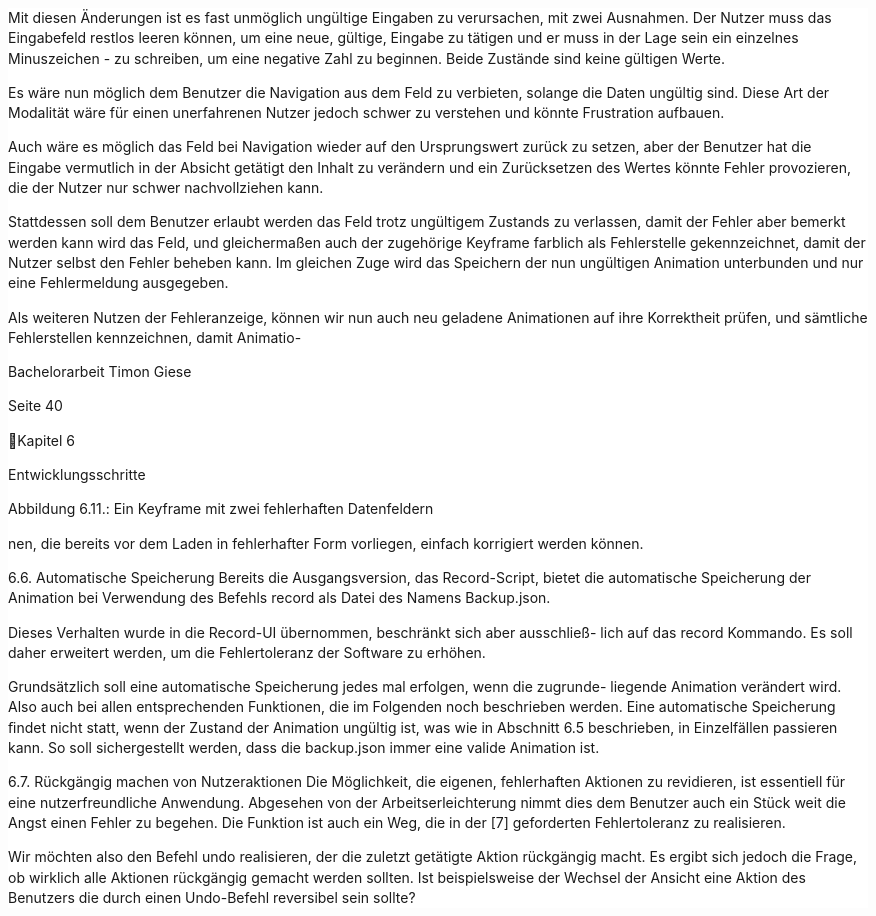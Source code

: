 Mit diesen Änderungen ist es fast unmöglich ungültige Eingaben zu verursachen, mit
zwei Ausnahmen. Der Nutzer muss das Eingabefeld restlos leeren können, um eine neue,
gültige, Eingabe zu tätigen und er muss in der Lage sein ein einzelnes Minuszeichen - zu
schreiben, um eine negative Zahl zu beginnen. Beide Zustände sind keine gültigen Werte.

Es wäre nun möglich dem Benutzer die Navigation aus dem Feld zu verbieten, solange die
Daten ungültig sind. Diese Art der Modalität wäre für einen unerfahrenen Nutzer jedoch
schwer zu verstehen und könnte Frustration aufbauen.

Auch wäre es möglich das Feld bei Navigation wieder auf den Ursprungswert zurück zu
setzen, aber der Benutzer hat die Eingabe vermutlich in der Absicht getätigt den Inhalt
zu verändern und ein Zurücksetzen des Wertes könnte Fehler provozieren, die der Nutzer
nur schwer nachvollziehen kann.

Stattdessen soll dem Benutzer erlaubt werden das Feld trotz ungültigem Zustands zu
verlassen, damit der Fehler aber bemerkt werden kann wird das Feld, und gleichermaßen
auch der zugehörige Keyframe farblich als Fehlerstelle gekennzeichnet, damit der Nutzer
selbst den Fehler beheben kann. Im gleichen Zuge wird das Speichern der nun ungültigen
Animation unterbunden und nur eine Fehlermeldung ausgegeben.

Als weiteren Nutzen der Fehleranzeige, können wir nun auch neu geladene Animationen
auf ihre Korrektheit prüfen, und sämtliche Fehlerstellen kennzeichnen, damit Animatio-

Bachelorarbeit Timon Giese

Seite 40

Kapitel 6

Entwicklungsschritte

Abbildung 6.11.: Ein Keyframe mit zwei fehlerhaften Datenfeldern

nen, die bereits vor dem Laden in fehlerhafter Form vorliegen, einfach korrigiert werden
können.

6.6. Automatische Speicherung
Bereits die Ausgangsversion, das Record-Script, bietet die automatische Speicherung der
Animation bei Verwendung des Befehls record als Datei des Namens Backup.json.

Dieses Verhalten wurde in die Record-UI übernommen, beschränkt sich aber ausschließ-
lich auf das record Kommando. Es soll daher erweitert werden, um die Fehlertoleranz
der Software zu erhöhen.

Grundsätzlich soll eine automatische Speicherung jedes mal erfolgen, wenn die zugrunde-
liegende Animation verändert wird. Also auch bei allen entsprechenden Funktionen, die
im Folgenden noch beschrieben werden. Eine automatische Speicherung ﬁndet nicht statt,
wenn der Zustand der Animation ungültig ist, was wie in Abschnitt 6.5 beschrieben, in
Einzelfällen passieren kann. So soll sichergestellt werden, dass die backup.json immer
eine valide Animation ist.

6.7. Rückgängig machen von Nutzeraktionen
Die Möglichkeit, die eigenen, fehlerhaften Aktionen zu revidieren, ist essentiell für eine
nutzerfreundliche Anwendung. Abgesehen von der Arbeitserleichterung nimmt dies dem
Benutzer auch ein Stück weit die Angst einen Fehler zu begehen. Die Funktion ist auch
ein Weg, die in der [7] geforderten Fehlertoleranz zu realisieren.

Wir möchten also den Befehl undo realisieren, der die zuletzt getätigte Aktion rückgängig
macht. Es ergibt sich jedoch die Frage, ob wirklich alle Aktionen rückgängig gemacht
werden sollten. Ist beispielsweise der Wechsel der Ansicht eine Aktion des Benutzers die
durch einen Undo-Befehl reversibel sein sollte?
